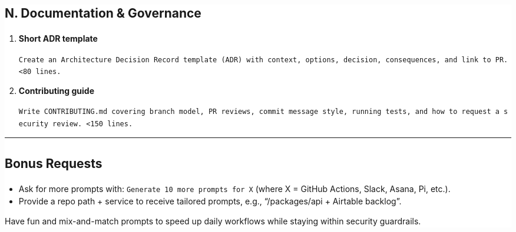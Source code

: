 
## N. Documentation & Governance

1. **Short ADR template**

   ```text
   Create an Architecture Decision Record template (ADR) with context, options, decision, consequences, and link to PR. <80 lines.
   ```

2. **Contributing guide**

   ```text
   Write CONTRIBUTING.md covering branch model, PR reviews, commit message style, running tests, and how to request a security review. <150 lines.
   ```

---

## Bonus Requests

- Ask for more prompts with: `Generate 10 more prompts for X` (where X = GitHub Actions, Slack, Asana, Pi, etc.).
- Provide a repo path + service to receive tailored prompts, e.g., “/packages/api + Airtable backlog”.

Have fun and mix-and-match prompts to speed up daily workflows while staying within security guardrails.
